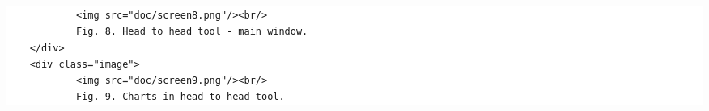                 <img src="doc/screen8.png"/><br/>
                Fig. 8. Head to head tool - main window.
        </div>
        <div class="image">
                <img src="doc/screen9.png"/><br/>
                Fig. 9. Charts in head to head tool.